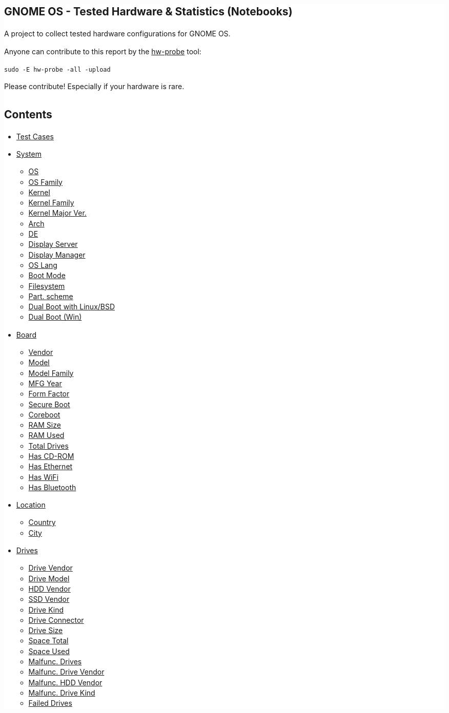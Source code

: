 GNOME OS - Tested Hardware & Statistics (Notebooks)
---------------------------------------------------

A project to collect tested hardware configurations for GNOME OS.

Anyone can contribute to this report by the [hw-probe](https://github.com/linuxhw/hw-probe) tool:

    sudo -E hw-probe -all -upload

Please contribute! Especially if your hardware is rare.

Contents
--------

* [ Test Cases ](#test-cases)

* [ System ](#system)
  - [ OS                       ](#os)
  - [ OS Family                ](#os-family)
  - [ Kernel                   ](#kernel)
  - [ Kernel Family            ](#kernel-family)
  - [ Kernel Major Ver.        ](#kernel-major-ver)
  - [ Arch                     ](#arch)
  - [ DE                       ](#de)
  - [ Display Server           ](#display-server)
  - [ Display Manager          ](#display-manager)
  - [ OS Lang                  ](#os-lang)
  - [ Boot Mode                ](#boot-mode)
  - [ Filesystem               ](#filesystem)
  - [ Part. scheme             ](#part-scheme)
  - [ Dual Boot with Linux/BSD ](#dual-boot-with-linuxbsd)
  - [ Dual Boot (Win)          ](#dual-boot-win)

* [ Board ](#board)
  - [ Vendor                   ](#vendor)
  - [ Model                    ](#model)
  - [ Model Family             ](#model-family)
  - [ MFG Year                 ](#mfg-year)
  - [ Form Factor              ](#form-factor)
  - [ Secure Boot              ](#secure-boot)
  - [ Coreboot                 ](#coreboot)
  - [ RAM Size                 ](#ram-size)
  - [ RAM Used                 ](#ram-used)
  - [ Total Drives             ](#total-drives)
  - [ Has CD-ROM               ](#has-cd-rom)
  - [ Has Ethernet             ](#has-ethernet)
  - [ Has WiFi                 ](#has-wifi)
  - [ Has Bluetooth            ](#has-bluetooth)

* [ Location ](#location)
  - [ Country                  ](#country)
  - [ City                     ](#city)

* [ Drives ](#drives)
  - [ Drive Vendor             ](#drive-vendor)
  - [ Drive Model              ](#drive-model)
  - [ HDD Vendor               ](#hdd-vendor)
  - [ SSD Vendor               ](#ssd-vendor)
  - [ Drive Kind               ](#drive-kind)
  - [ Drive Connector          ](#drive-connector)
  - [ Drive Size               ](#drive-size)
  - [ Space Total              ](#space-total)
  - [ Space Used               ](#space-used)
  - [ Malfunc. Drives          ](#malfunc-drives)
  - [ Malfunc. Drive Vendor    ](#malfunc-drive-vendor)
  - [ Malfunc. HDD Vendor      ](#malfunc-hdd-vendor)
  - [ Malfunc. Drive Kind      ](#malfunc-drive-kind)
  - [ Failed Drives            ](#failed-drives)
